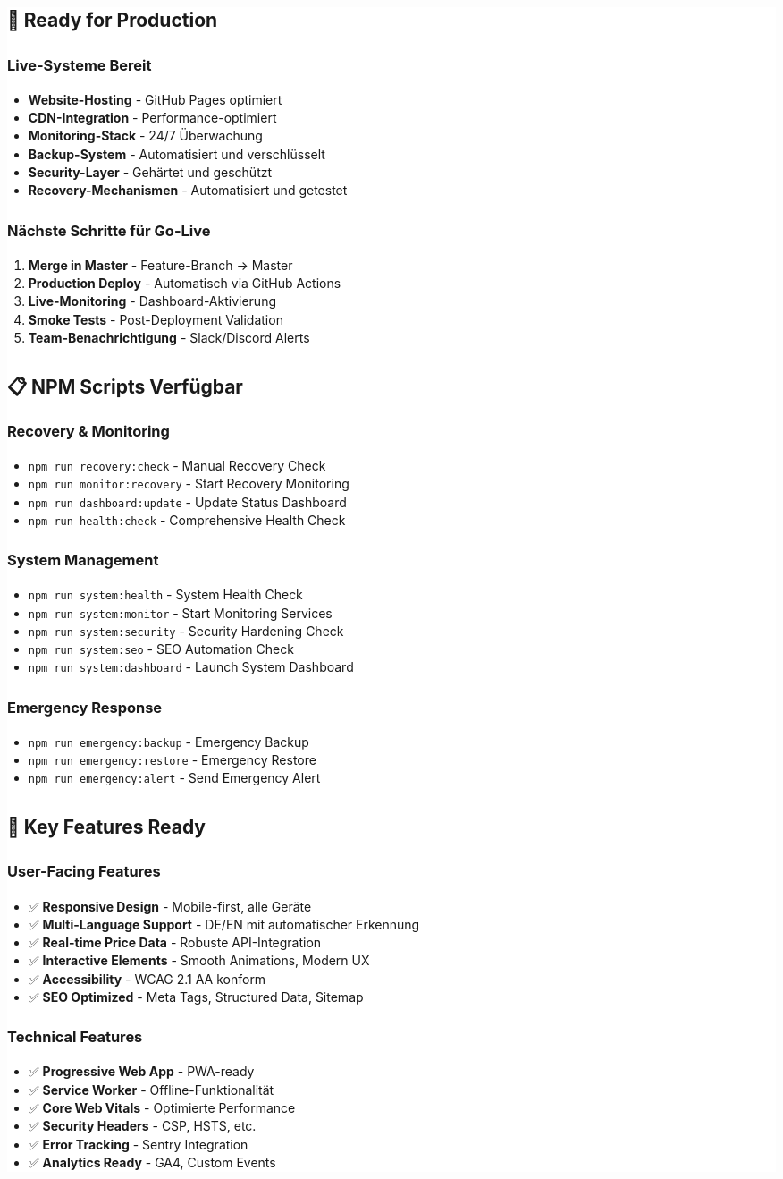 ## 🚀 Ready for Production

### Live-Systeme Bereit
- **Website-Hosting** - GitHub Pages optimiert
- **CDN-Integration** - Performance-optimiert
- **Monitoring-Stack** - 24/7 Überwachung
- **Backup-System** - Automatisiert und verschlüsselt
- **Security-Layer** - Gehärtet und geschützt
- **Recovery-Mechanismen** - Automatisiert und getestet

### Nächste Schritte für Go-Live
1. **Merge in Master** - Feature-Branch → Master
2. **Production Deploy** - Automatisch via GitHub Actions
3. **Live-Monitoring** - Dashboard-Aktivierung
4. **Smoke Tests** - Post-Deployment Validation
5. **Team-Benachrichtigung** - Slack/Discord Alerts

## 📋 NPM Scripts Verfügbar

### Recovery & Monitoring
- `npm run recovery:check` - Manual Recovery Check
- `npm run monitor:recovery` - Start Recovery Monitoring
- `npm run dashboard:update` - Update Status Dashboard
- `npm run health:check` - Comprehensive Health Check

### System Management
- `npm run system:health` - System Health Check
- `npm run system:monitor` - Start Monitoring Services
- `npm run system:security` - Security Hardening Check
- `npm run system:seo` - SEO Automation Check
- `npm run system:dashboard` - Launch System Dashboard

### Emergency Response
- `npm run emergency:backup` - Emergency Backup
- `npm run emergency:restore` - Emergency Restore
- `npm run emergency:alert` - Send Emergency Alert

## 🔗 Key Features Ready

### User-Facing Features
- ✅ **Responsive Design** - Mobile-first, alle Geräte
- ✅ **Multi-Language Support** - DE/EN mit automatischer Erkennung
- ✅ **Real-time Price Data** - Robuste API-Integration
- ✅ **Interactive Elements** - Smooth Animations, Modern UX
- ✅ **Accessibility** - WCAG 2.1 AA konform
- ✅ **SEO Optimized** - Meta Tags, Structured Data, Sitemap

### Technical Features
- ✅ **Progressive Web App** - PWA-ready
- ✅ **Service Worker** - Offline-Funktionalität
- ✅ **Core Web Vitals** - Optimierte Performance
- ✅ **Security Headers** - CSP, HSTS, etc.
- ✅ **Error Tracking** - Sentry Integration
- ✅ **Analytics Ready** - GA4, Custom Events
